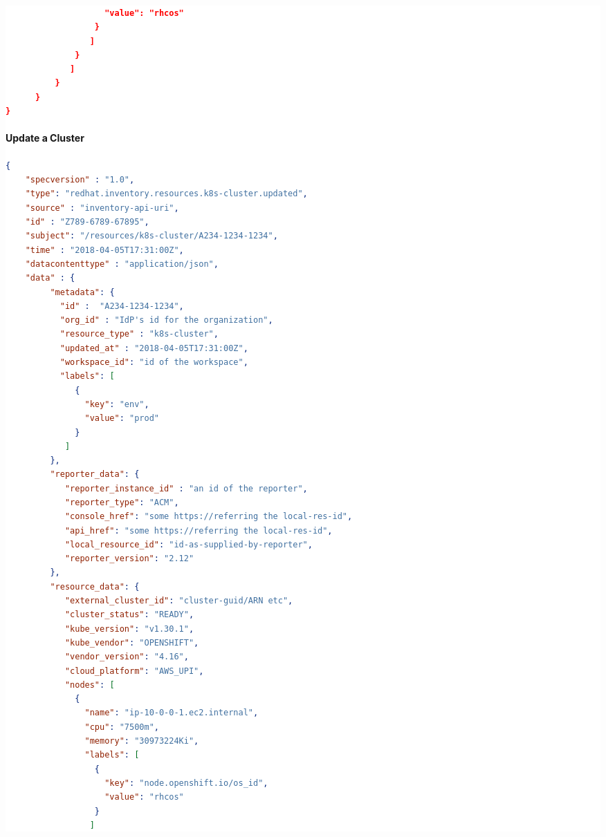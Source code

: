 ```json
                    "value": "rhcos"
                  }
                 ]
              }
             ]
          }
      }
}


```


#### Update a Cluster

```json
{
    "specversion" : "1.0",
    "type": "redhat.inventory.resources.k8s-cluster.updated",
    "source" : "inventory-api-uri",
    "id" : "Z789-6789-67895",
    "subject": "/resources/k8s-cluster/A234-1234-1234",
    "time" : "2018-04-05T17:31:00Z",
    "datacontenttype" : "application/json",
    "data" : {
         "metadata": {
           "id" :  "A234-1234-1234",  
           "org_id" : "IdP's id for the organization",    
           "resource_type" : "k8s-cluster",
           "updated_at" : "2018-04-05T17:31:00Z",
           "workspace_id": "id of the workspace",
           "labels": [
              {
                "key": "env",
                "value": "prod"
              }
            ]
         },
         "reporter_data": {
            "reporter_instance_id" : "an id of the reporter",
            "reporter_type": "ACM",
            "console_href": "some https://referring the local-res-id",
            "api_href": "some https://referring the local-res-id",
            "local_resource_id": "id-as-supplied-by-reporter",
            "reporter_version": "2.12"
         },
         "resource_data": {
            "external_cluster_id": "cluster-guid/ARN etc",
            "cluster_status": "READY", 
            "kube_version": "v1.30.1",
            "kube_vendor": "OPENSHIFT",
            "vendor_version": "4.16",
            "cloud_platform": "AWS_UPI",
            "nodes": [
              {
                "name": "ip-10-0-0-1.ec2.internal",
                "cpu": "7500m",
                "memory": "30973224Ki",
                "labels": [
                  {
                    "key": "node.openshift.io/os_id",
                    "value": "rhcos"
                  }
                 ]
```